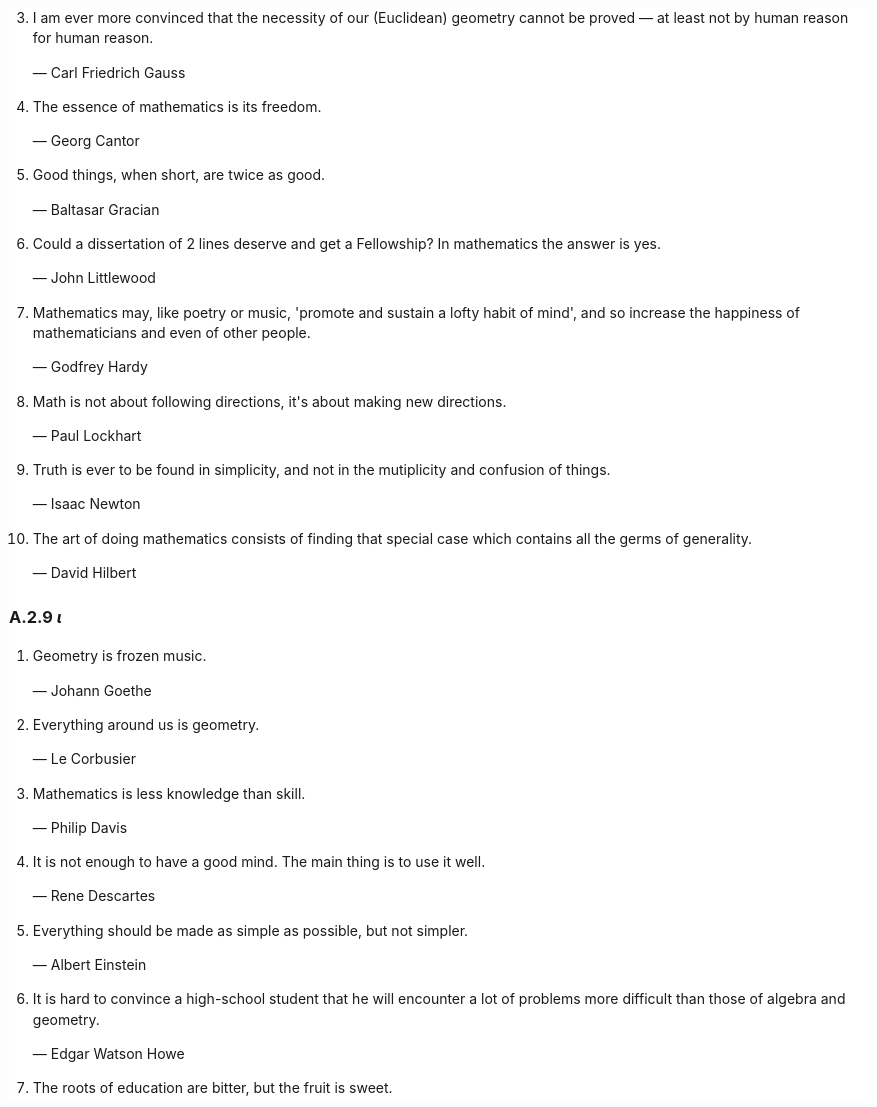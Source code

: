 3. I am ever more convinced that the necessity of our (Euclidean) geometry cannot be proved — at least not by human reason for human reason.

   — Carl Friedrich Gauss

4. The essence of mathematics is its freedom.

   — Georg Cantor

5. Good things, when short, are twice as good.

   — Baltasar Gracian

6. Could a dissertation of 2 lines deserve and get a Fellowship? In mathematics the answer is yes.

   — John Littlewood

7. Mathematics may, like poetry or music, 'promote and sustain a lofty habit of mind', and so increase the happiness of mathematicians and even of other people.

   — Godfrey Hardy

8. Math is not about following directions, it's about making new directions.

   — Paul Lockhart

9. Truth is ever to be found in simplicity, and not in the mutiplicity and confusion of things.

   — Isaac Newton

10. The art of doing mathematics consists of finding that special case which contains all the germs of generality.

    — David Hilbert

### A.2.9	$\iota$

1. Geometry is frozen music.

   — Johann Goethe

2. Everything around us is geometry.

   — Le Corbusier

3. Mathematics is less knowledge than skill.

   — Philip Davis

4. It is not enough to have a good mind. The main thing is to use it well.

   — Rene Descartes

5. Everything should be made as simple as possible, but not simpler.

   — Albert Einstein

6. It is hard to convince a high-school student that he will encounter a lot of problems more difficult than those of algebra and geometry.

   — Edgar Watson Howe

7. The roots of education are bitter, but the fruit is sweet.
